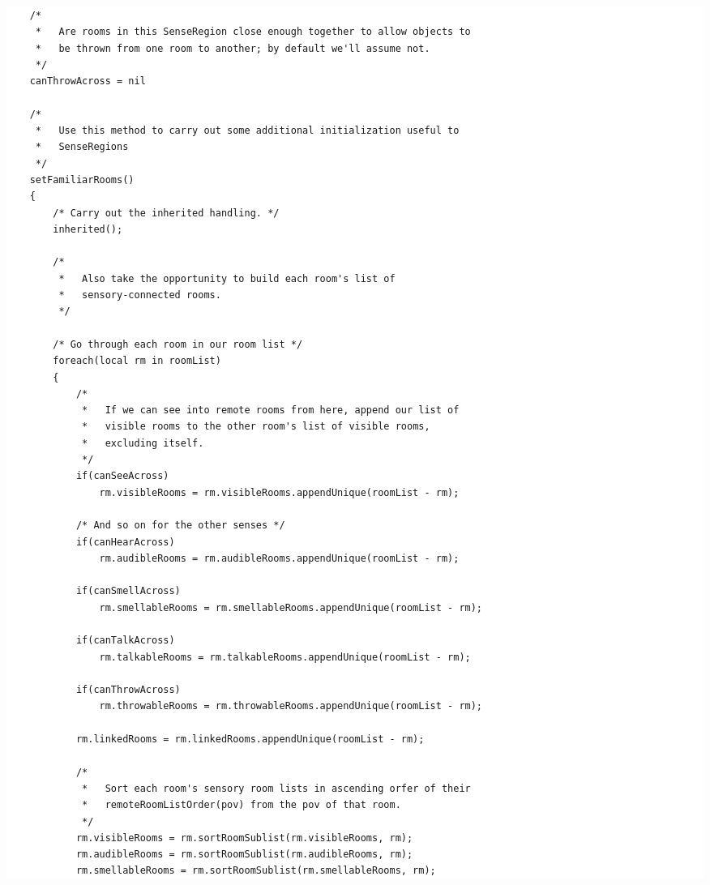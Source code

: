         
        /*   
         *   Are rooms in this SenseRegion close enough together to allow objects to
         *   be thrown from one room to another; by default we'll assume not.
         */    
        canThrowAcross = nil
        
        /*  
         *   Use this method to carry out some additional initialization useful to
         *   SenseRegions
         */
        setFamiliarRooms()
        {
            /* Carry out the inherited handling. */
            inherited();
                    
            /* 
             *   Also take the opportunity to build each room's list of
             *   sensory-connected rooms.
             */        
            
            /* Go through each room in our room list */
            foreach(local rm in roomList)
            {
                /* 
                 *   If we can see into remote rooms from here, append our list of
                 *   visible rooms to the other room's list of visible rooms,
                 *   excluding itself.
                 */
                if(canSeeAcross)
                    rm.visibleRooms = rm.visibleRooms.appendUnique(roomList - rm);
                
                /* And so on for the other senses */
                if(canHearAcross)
                    rm.audibleRooms = rm.audibleRooms.appendUnique(roomList - rm);
                
                if(canSmellAcross)
                    rm.smellableRooms = rm.smellableRooms.appendUnique(roomList - rm);
                
                if(canTalkAcross)
                    rm.talkableRooms = rm.talkableRooms.appendUnique(roomList - rm);
                
                if(canThrowAcross)
                    rm.throwableRooms = rm.throwableRooms.appendUnique(roomList - rm);
                
                rm.linkedRooms = rm.linkedRooms.appendUnique(roomList - rm);      
                
                /* 
                 *   Sort each room's sensory room lists in ascending orfer of their
                 *   remoteRoomListOrder(pov) from the pov of that room.
                 */
                rm.visibleRooms = rm.sortRoomSublist(rm.visibleRooms, rm);
                rm.audibleRooms = rm.sortRoomSublist(rm.audibleRooms, rm);
                rm.smellableRooms = rm.sortRoomSublist(rm.smellableRooms, rm);
                
                